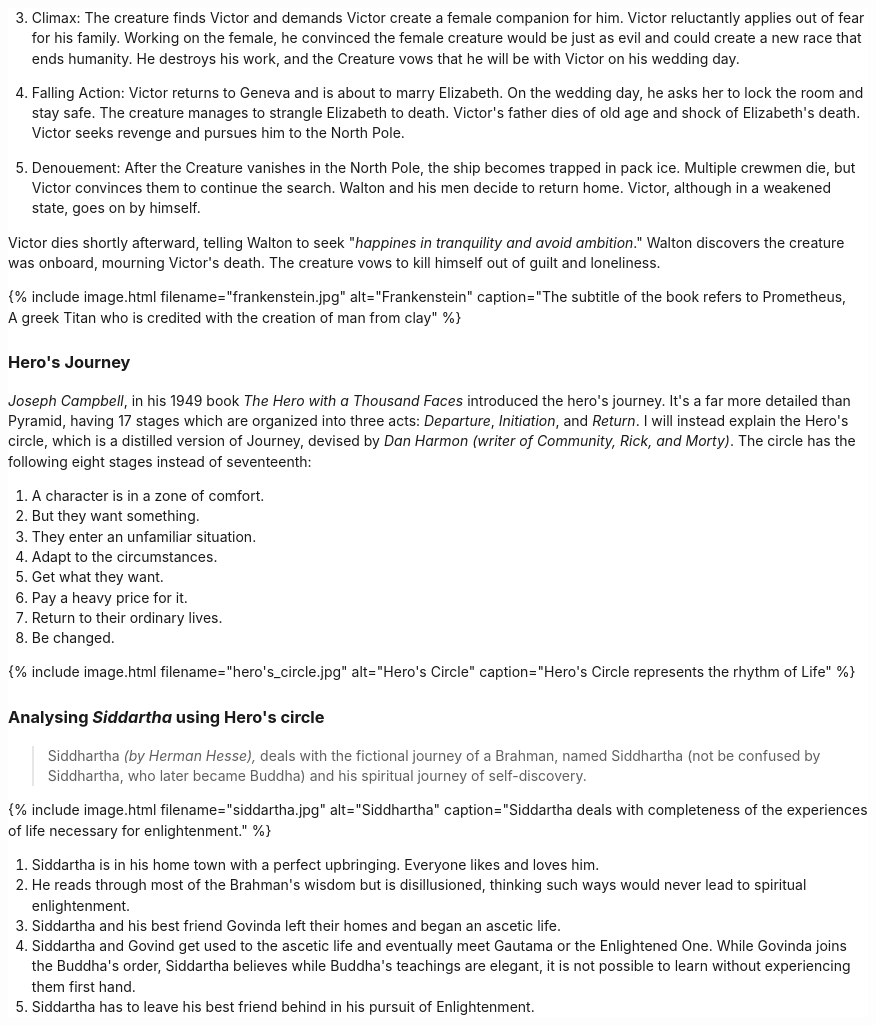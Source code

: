 3. Climax: The creature finds Victor and demands Victor create a female companion for him. Victor reluctantly applies out of fear for his family. Working on the female, he convinced the female creature would be just as evil and could create a new race that ends humanity. He destroys his work, and the Creature vows that he will be with Victor on his wedding day.

4. Falling Action: Victor returns to Geneva and is about to marry Elizabeth. On the wedding day, he asks her to lock the room and stay safe. The creature manages to strangle Elizabeth to death. Victor's father dies of old age and shock of Elizabeth's death. Victor seeks revenge and pursues him to the North Pole.

5. Denouement: After the Creature vanishes in the North Pole, the ship becomes trapped in pack ice. Multiple crewmen die, but Victor convinces them to continue the search. Walton and his men decide to return home. Victor, although in a weakened state, goes on by himself.

Victor dies shortly afterward, telling Walton to seek "_happines in tranquility and avoid ambition_." Walton discovers the creature was onboard, mourning Victor's death. The creature vows to kill himself out of guilt and loneliness.

{% include image.html filename="frankenstein.jpg" alt="Frankenstein" caption="The subtitle of the book refers to Prometheus,<br>A greek Titan who is credited with the creation of man from clay" %}

### Hero's Journey

_Joseph Campbell_, in his 1949 book _The Hero with a Thousand Faces_ introduced the hero's journey. It's a far more detailed than Pyramid, having 17 stages which are organized into three acts: _Departure_, _Initiation_, and _Return_. I will instead explain the Hero's circle, which is a distilled version of Journey, devised by _Dan Harmon (writer of Community, Rick, and Morty)_. The circle has the following eight stages instead of seventeenth:

1. A character is in a zone of comfort.
2. But they want something.
3. They enter an unfamiliar situation.
4. Adapt to the circumstances.
5. Get what they want.
6. Pay a heavy price for it.
7. Return to their ordinary lives.
8. Be changed.

{% include image.html filename="hero's_circle.jpg" alt="Hero's Circle" caption="Hero's Circle represents the rhythm of Life" %}

### Analysing _Siddartha_ using Hero's circle

> Siddhartha _(by Herman Hesse),_ deals with the fictional journey of a Brahman, named Siddhartha (not be confused by Siddhartha, who later became Buddha) and his spiritual journey of self-discovery.

{% include image.html filename="siddartha.jpg" alt="Siddhartha" caption="Siddartha deals with completeness of the experiences of life necessary for enlightenment." %}

1. Siddartha is in his home town with a perfect upbringing. Everyone likes and loves him.
2. He reads through most of the Brahman's wisdom but is disillusioned, thinking such ways would never lead to spiritual enlightenment.
3. Siddartha and his best friend Govinda left their homes and began an ascetic life.
4. Siddartha and Govind get used to the ascetic life and eventually meet Gautama or the Enlightened One. While Govinda joins the Buddha's order, Siddartha believes while Buddha's teachings are elegant, it is not possible to learn without experiencing them first hand.
5. Siddartha has to leave his best friend behind in his pursuit of Enlightenment.
